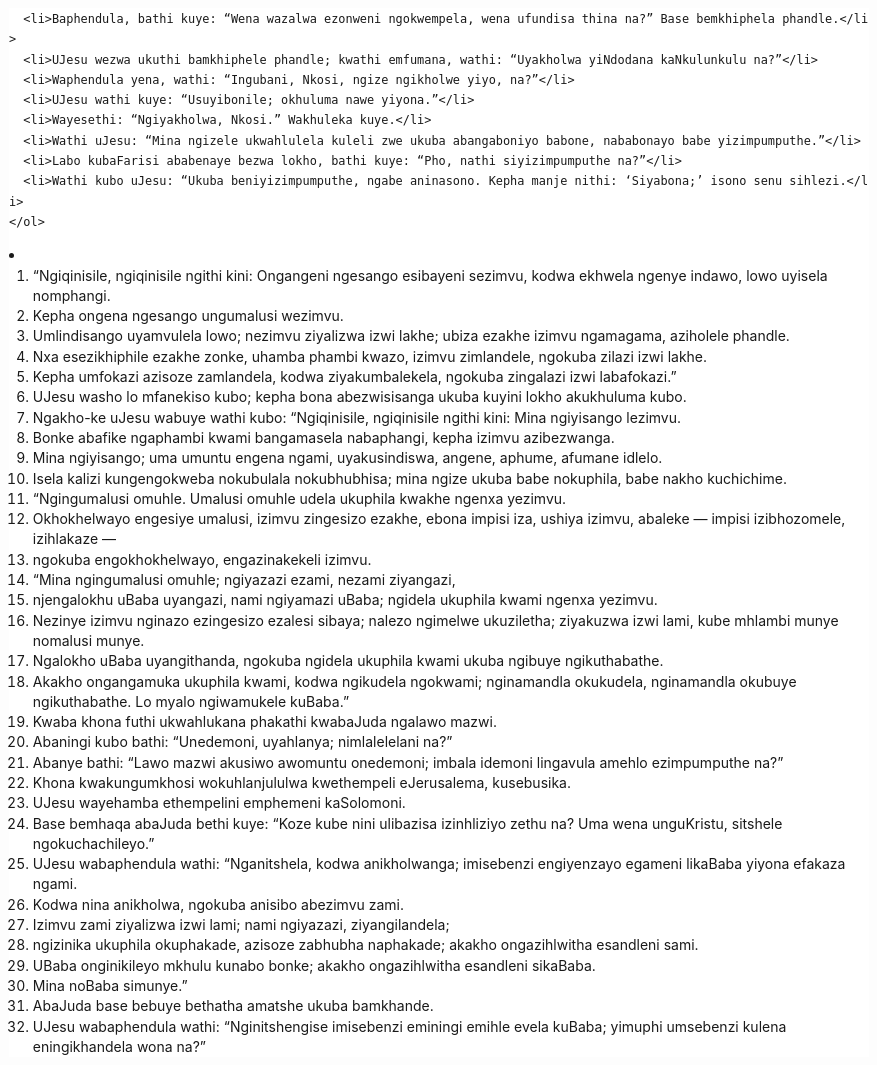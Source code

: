       <li>Baphendula, bathi kuye: “Wena wazalwa ezonweni ngokwempela, wena ufundisa thina na?” Base bemkhiphela phandle.</li>
      <li>UJesu wezwa ukuthi bamkhiphele phandle; kwathi emfumana, wathi: “Uyakholwa yiNdodana kaNkulunkulu na?”</li>
      <li>Waphendula yena, wathi: “Ingubani, Nkosi, ngize ngikholwe yiyo, na?”</li>
      <li>UJesu wathi kuye: “Usuyibonile; okhuluma nawe yiyona.”</li>
      <li>Wayesethi: “Ngiyakholwa, Nkosi.” Wakhuleka kuye.</li>
      <li>Wathi uJesu: “Mina ngizele ukwahlulela kuleli zwe ukuba abangaboniyo babone, nababonayo babe yizimpumputhe.”</li>
      <li>Labo kubaFarisi ababenaye bezwa lokho, bathi kuye: “Pho, nathi siyizimpumputhe na?”</li>
      <li>Wathi kubo uJesu: “Ukuba beniyizimpumputhe, ngabe aninasono. Kepha manje nithi: ‘Siyabona;’ isono senu sihlezi.</li>
    </ol>
  </li>
  <li>
    <ol>
      <li>“Ngiqinisile, ngiqinisile ngithi kini: Ongangeni ngesango esibayeni sezimvu, kodwa ekhwela ngenye indawo, lowo uyisela nomphangi.</li>
      <li>Kepha ongena ngesango ungumalusi wezimvu.</li>
      <li>Umlindisango uyamvulela lowo; nezimvu ziyalizwa izwi lakhe; ubiza ezakhe izimvu ngamagama, aziholele phandle.</li>
      <li>Nxa esezikhiphile ezakhe zonke, uhamba phambi kwazo, izimvu zimlandele, ngokuba zilazi izwi lakhe.</li>
      <li>Kepha umfokazi azisoze zamlandela, kodwa ziyakumbalekela, ngokuba zingalazi izwi labafokazi.”</li>
      <li>UJesu washo lo mfanekiso kubo; kepha bona abezwisisanga ukuba kuyini lokho akukhuluma kubo.</li>
      <li>Ngakho-ke uJesu wabuye wathi kubo: “Ngiqinisile, ngiqinisile ngithi kini: Mina ngiyisango lezimvu.</li>
      <li>Bonke abafike ngaphambi kwami bangamasela nabaphangi, kepha izimvu azibezwanga.</li>
      <li>Mina ngiyisango; uma umuntu engena ngami, uyakusindiswa, angene, aphume, afumane idlelo.</li>
      <li>Isela kalizi kungengokweba nokubulala nokubhubhisa; mina ngize ukuba babe nokuphila, babe nakho kuchichime.</li>
      <li>“Ngingumalusi omuhle. Umalusi omuhle udela ukuphila kwakhe ngenxa yezimvu.</li>
      <li>Okhokhelwayo engesiye umalusi, izimvu zingesizo ezakhe, ebona impisi iza, ushiya izimvu, abaleke — impisi izibhozomele, izihlakaze —</li>
      <li>ngokuba engokhokhelwayo, engazinakekeli izimvu.</li>
      <li>“Mina ngingumalusi omuhle; ngiyazazi ezami, nezami ziyangazi,</li>
      <li>njengalokhu uBaba uyangazi, nami ngiyamazi uBaba; ngidela ukuphila kwami ngenxa yezimvu.</li>
      <li>Nezinye izimvu nginazo ezingesizo ezalesi sibaya; nalezo ngimelwe ukuziletha; ziyakuzwa izwi lami, kube mhlambi munye nomalusi munye.</li>
      <li>Ngalokho uBaba uyangithanda, ngokuba ngidela ukuphila kwami ukuba ngibuye ngikuthabathe.</li>
      <li>Akakho ongangamuka ukuphila kwami, kodwa ngikudela ngokwami; nginamandla okukudela, nginamandla okubuye ngikuthabathe. Lo myalo ngiwamukele kuBaba.”</li>
      <li>Kwaba khona futhi ukwahlukana phakathi kwabaJuda ngalawo mazwi.</li>
      <li>Abaningi kubo bathi: “Unedemoni, uyahlanya; nimlalelelani na?”</li>
      <li>Abanye bathi: “Lawo mazwi akusiwo awomuntu onedemoni; imbala idemoni lingavula amehlo ezimpumputhe na?”</li>
      <li>Khona kwakungumkhosi wokuhlanjululwa kwethempeli eJerusalema, kusebusika.</li>
      <li>UJesu wayehamba ethempelini emphemeni kaSolomoni.</li>
      <li>Base bemhaqa abaJuda bethi kuye: “Koze kube nini ulibazisa izinhliziyo zethu na? Uma wena unguKristu, sitshele ngokuchachileyo.”</li>
      <li>UJesu wabaphendula wathi: “Nganitshela, kodwa anikholwanga; imisebenzi engiyenzayo egameni likaBaba yiyona efakaza ngami.</li>
      <li>Kodwa nina anikholwa, ngokuba anisibo abezimvu zami.</li>
      <li>Izimvu zami ziyalizwa izwi lami; nami ngiyazazi, ziyangilandela;</li>
      <li>ngizinika ukuphila okuphakade, azisoze zabhubha naphakade; akakho ongazihlwitha esandleni sami.</li>
      <li>UBaba onginikileyo mkhulu kunabo bonke; akakho ongazihlwitha esandleni sikaBaba.</li>
      <li>Mina noBaba simunye.”</li>
      <li>AbaJuda base bebuye bethatha amatshe ukuba bamkhande.</li>
      <li>UJesu wabaphendula wathi: “Nginitshengise imisebenzi eminingi emihle evela kuBaba; yimuphi umsebenzi kulena eningikhandela wona na?”</li>